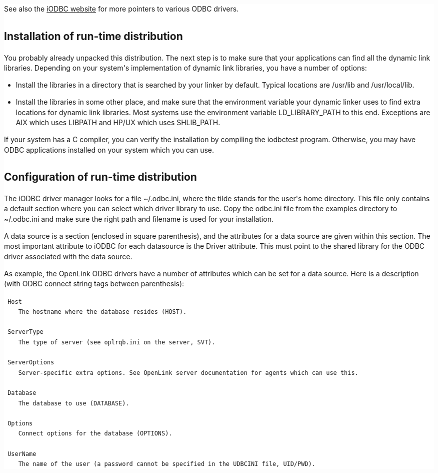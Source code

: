 See also the [iODBC website](http://www.iodbc.org/) for more pointers to various ODBC drivers.



## Installation of run-time distribution
You probably already unpacked this distribution. The next step is to make sure that your applications can find all the
dynamic link libraries. Depending on your system's implementation of dynamic link libraries, you have a number of options:

* Install the libraries in a directory that is searched by your linker by default. Typical
  locations are /usr/lib and /usr/local/lib.

* Install the libraries in some other place, and make sure that the environment variable your
  dynamic linker uses to find extra locations for dynamic link libraries. Most systems use the environment variable
  LD_LIBRARY_PATH to this end. Exceptions are AIX which uses LIBPATH and HP/UX which uses SHLIB_PATH.

If your system has a C compiler, you can verify the installation by compiling the iodbctest program.  Otherwise, you may
have ODBC applications installed on your system which you can use.


## Configuration of run-time distribution
The iODBC driver manager looks for a file ~/.odbc.ini, where the tilde stands for the user's home directory. This file
only contains a default section where you can select which driver library to use. Copy the odbc.ini file from the examples
directory to ~/.odbc.ini and make sure the right path and filename is used for your installation.

A data source is a section (enclosed in square parenthesis), and the attributes for a data source are given within this
section.  The most important attribute to iODBC for each datasource is the Driver attribute. This must point to the shared
library for the ODBC driver associated with the data source.

As example, the OpenLink ODBC drivers have a number of attributes which can be set for a data source. Here is a description
(with ODBC connect string tags between parenthesis):

     Host
        The hostname where the database resides (HOST).

     ServerType
        The type of server (see oplrqb.ini on the server, SVT).

     ServerOptions
        Server-specific extra options. See OpenLink server documentation for agents which can use this.

     Database
        The database to use (DATABASE).

     Options
        Connect options for the database (OPTIONS).

     UserName
        The name of the user (a password cannot be specified in the UDBCINI file, UID/PWD).
